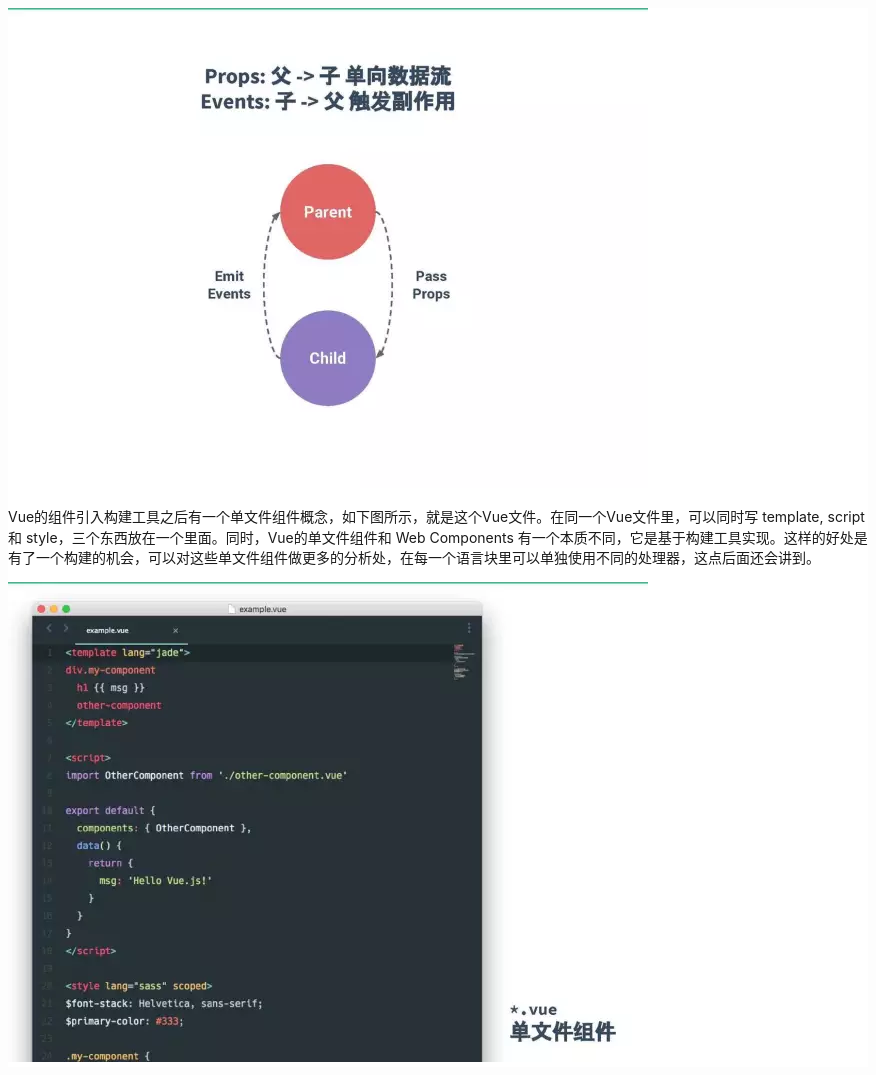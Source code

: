 ![image](images/vue_info10.webp)

Vue的组件引入构建工具之后有一个单文件组件概念，如下图所示，就是这个Vue文件。在同一个Vue文件里，可以同时写 template, script 和 style，三个东西放在一个里面。同时，Vue的单文件组件和 Web Components 有一个本质不同，它是基于构建工具实现。这样的好处是有了一个构建的机会，可以对这些单文件组件做更多的分析处，在每一个语言块里可以单独使用不同的处理器，这点后面还会讲到。

![image](images/vue_info11.webp)
